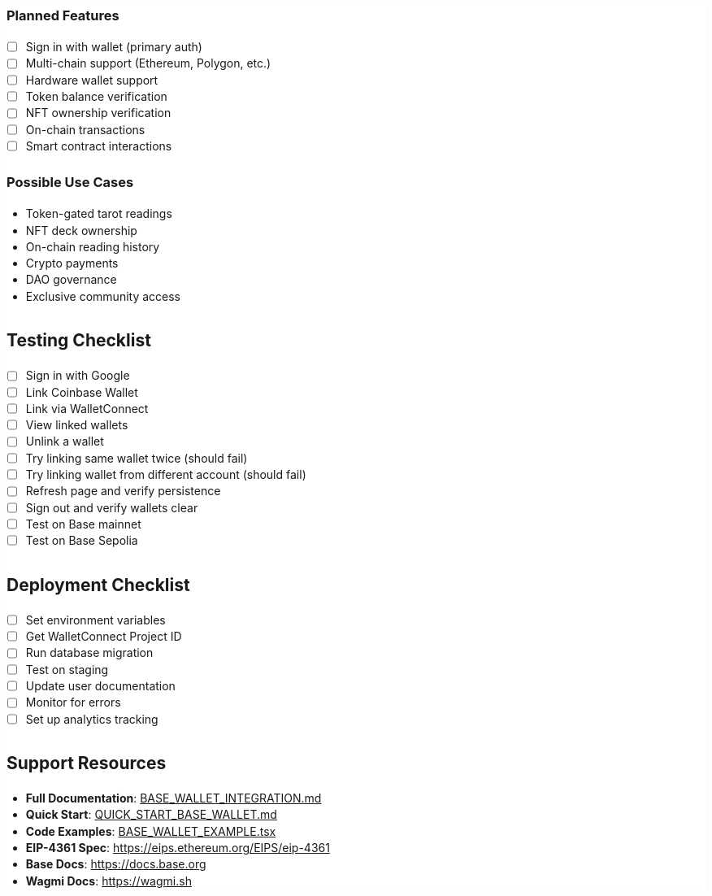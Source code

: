 ### Planned Features
- [ ] Sign in with wallet (primary auth)
- [ ] Multi-chain support (Ethereum, Polygon, etc.)
- [ ] Hardware wallet support
- [ ] Token balance verification
- [ ] NFT ownership verification
- [ ] On-chain transactions
- [ ] Smart contract interactions

### Possible Use Cases
- Token-gated tarot readings
- NFT deck ownership
- On-chain reading history
- Crypto payments
- DAO governance
- Exclusive community access

## Testing Checklist

- [ ] Sign in with Google
- [ ] Link Coinbase Wallet
- [ ] Link via WalletConnect
- [ ] View linked wallets
- [ ] Unlink a wallet
- [ ] Try linking same wallet twice (should fail)
- [ ] Try linking wallet from different account (should fail)
- [ ] Refresh page and verify persistence
- [ ] Sign out and verify wallets clear
- [ ] Test on Base mainnet
- [ ] Test on Base Sepolia

## Deployment Checklist

- [ ] Set environment variables
- [ ] Get WalletConnect Project ID
- [ ] Run database migration
- [ ] Test on staging
- [ ] Update user documentation
- [ ] Monitor for errors
- [ ] Set up analytics tracking

## Support Resources

- **Full Documentation**: [BASE_WALLET_INTEGRATION.md](./BASE_WALLET_INTEGRATION.md)
- **Quick Start**: [QUICK_START_BASE_WALLET.md](./QUICK_START_BASE_WALLET.md)
- **Code Examples**: [BASE_WALLET_EXAMPLE.tsx](./BASE_WALLET_EXAMPLE.tsx)
- **EIP-4361 Spec**: https://eips.ethereum.org/EIPS/eip-4361
- **Base Docs**: https://docs.base.org
- **Wagmi Docs**: https://wagmi.sh
